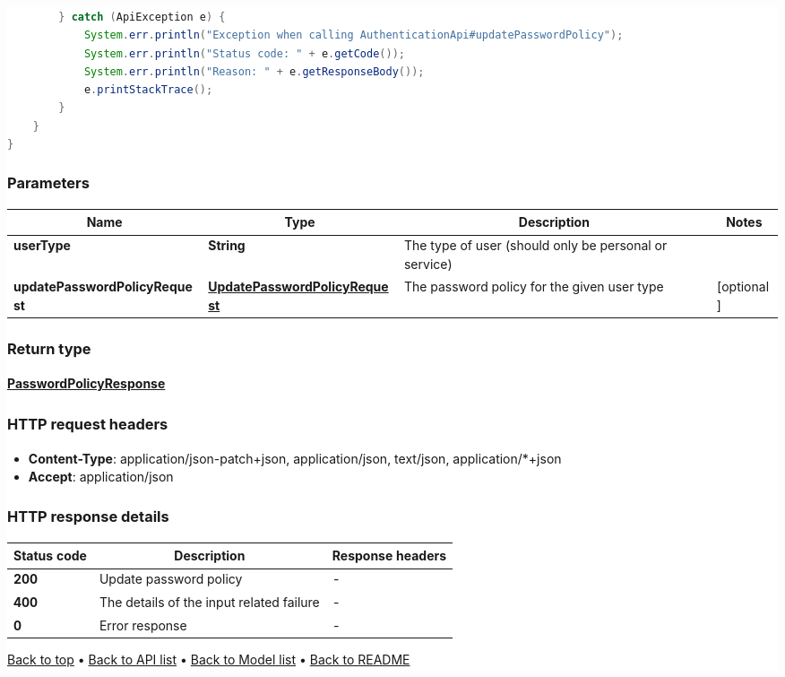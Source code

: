 ```java
        } catch (ApiException e) {
            System.err.println("Exception when calling AuthenticationApi#updatePasswordPolicy");
            System.err.println("Status code: " + e.getCode());
            System.err.println("Reason: " + e.getResponseBody());
            e.printStackTrace();
        }
    }
}
```

### Parameters


| Name | Type | Description  | Notes |
|------------- | ------------- | ------------- | -------------|
| **userType** | **String**| The type of user (should only be personal or service) | |
| **updatePasswordPolicyRequest** | [**UpdatePasswordPolicyRequest**](UpdatePasswordPolicyRequest.md)| The password policy for the given user type | [optional] |

### Return type

[**PasswordPolicyResponse**](PasswordPolicyResponse.md)

### HTTP request headers

- **Content-Type**: application/json-patch+json, application/json, text/json, application/*+json
- **Accept**: application/json


### HTTP response details
| Status code | Description | Response headers |
|-------------|-------------|------------------|
| **200** | Update password policy |  -  |
| **400** | The details of the input related failure |  -  |
| **0** | Error response |  -  |

[Back to top](#) &#8226; [Back to API list](../README.md#documentation-for-api-endpoints) &#8226; [Back to Model list](../README.md#documentation-for-models) &#8226; [Back to README](../README.md)

